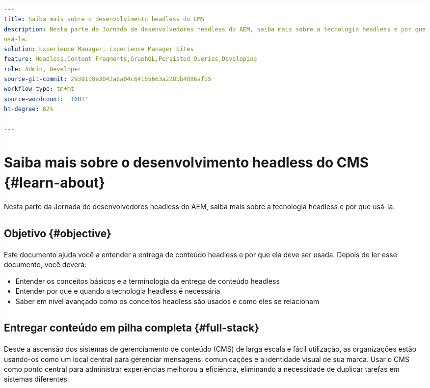 ```yaml
---
title: Saiba mais sobre o desenvolvimento headless do CMS
description: Nesta parte da Jornada de desenvolvedores headless do AEM, saiba mais sobre a tecnologia headless e por que usá-la.
solution: Experience Manager, Experience Manager Sites
feature: Headless,Content Fragments,GraphQL,Persisted Queries,Developing
role: Admin, Developer
source-git-commit: 29391c8e3042a8a04c64165663a228bb4886afb5
workflow-type: tm+mt
source-wordcount: '1601'
ht-degree: 82%

---
```


# Saiba mais sobre o desenvolvimento headless do CMS {#learn-about}

Nesta parte da [Jornada de desenvolvedores headless do AEM,](overview.md) saiba mais sobre a tecnologia headless e por que usá-la.

## Objetivo {#objective}

Este documento ajuda você a entender a entrega de conteúdo headless e por que ela deve ser usada. Depois de ler esse documento, você deverá:

* Entender os conceitos básicos e a terminologia da entrega de conteúdo headless
* Entender por que e quando a tecnologia headless é necessária
* Saber em nível avançado como os conceitos headless são usados e como eles se relacionam

## Entregar conteúdo em pilha completa {#full-stack}

Desde a ascensão dos sistemas de gerenciamento de conteúdo (CMS) de larga escala e fácil utilização, as organizações estão usando-os como um local central para gerenciar mensagens, comunicações e a identidade visual de sua marca. Usar o CMS como ponto central para administrar experiências melhorou a eficiência, eliminando a necessidade de duplicar tarefas em sistemas diferentes.
